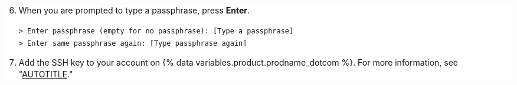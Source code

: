 6. When you are prompted to type a passphrase, press **Enter**.
   ```shell
   > Enter passphrase (empty for no passphrase): [Type a passphrase]
   > Enter same passphrase again: [Type passphrase again]
   ```
7. Add the SSH key to your account on {% data variables.product.prodname_dotcom %}. For more information, see "[AUTOTITLE](/authentication/connecting-to-github-with-ssh/adding-a-new-ssh-key-to-your-github-account)."
